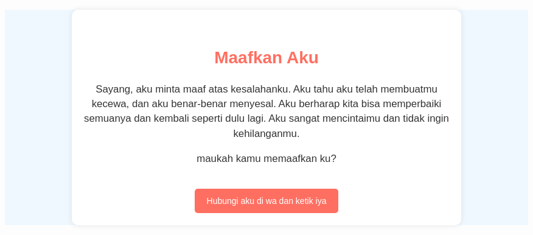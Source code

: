 <!DOCTYPE html>
<html lang="id">
<head>
    <meta charset="UTF-8">
    <meta name="viewport" content="width=device-width, initial-scale=1.0">
    <title>Permintaan Maaf</title>
    <style>
        body {
            font-family: Arial, sans-serif;
            text-align: center;
            background-color: #f0f8ff;
            color: #333;
            padding: 20px;
        }
        .container {
            max-width: 600px;
            margin: auto;
            background: #fff;
            padding: 20px;
            border-radius: 10px;
            box-shadow: 0 0 10px rgba(0, 0, 0, 0.1);
        }
        h1 {
            color: #ff6f61;
        }
        p {
            font-size: 1.2em;
        }
        .button {
            display: inline-block;
            padding: 10px 20px;
            margin-top: 20px;
            background-color: #ff6f61;
            color: #fff;
            text-decoration: none;
            border-radius: 5px;
            transition: background-color 0.3s;
        }
        .button:hover {
            background-color: #e55b50;
        }
    </style>
</head>
<body>
    <div class="container">
        <h1>Maafkan Aku</h1>
        <p>Sayang, aku minta maaf atas kesalahanku. Aku tahu aku telah membuatmu kecewa, dan aku benar-benar menyesal. Aku berharap kita bisa memperbaiki semuanya dan kembali seperti dulu lagi. Aku sangat mencintaimu dan tidak ingin kehilanganmu.</p>
        <p>maukah kamu memaafkan ku?</p>
        <a href="tel:081905291978" class="button">Hubungi aku di wa dan ketik iya</a>
    </div>
</body>
</html>

